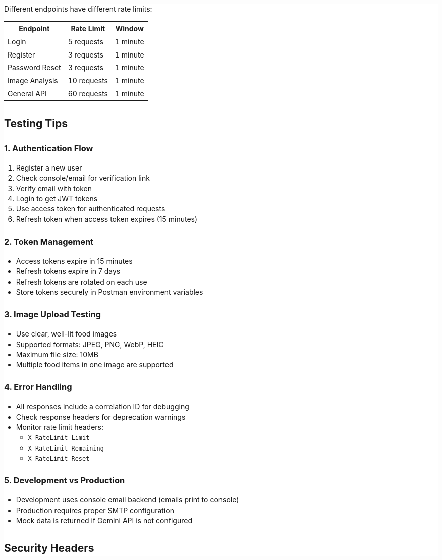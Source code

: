 Different endpoints have different rate limits:

| Endpoint | Rate Limit | Window |
|----------|------------|---------|
| Login | 5 requests | 1 minute |
| Register | 3 requests | 1 minute |
| Password Reset | 3 requests | 1 minute |
| Image Analysis | 10 requests | 1 minute |
| General API | 60 requests | 1 minute |

## Testing Tips

### 1. Authentication Flow
1. Register a new user
2. Check console/email for verification link
3. Verify email with token
4. Login to get JWT tokens
5. Use access token for authenticated requests
6. Refresh token when access token expires (15 minutes)

### 2. Token Management
- Access tokens expire in 15 minutes
- Refresh tokens expire in 7 days
- Refresh tokens are rotated on each use
- Store tokens securely in Postman environment variables

### 3. Image Upload Testing
- Use clear, well-lit food images
- Supported formats: JPEG, PNG, WebP, HEIC
- Maximum file size: 10MB
- Multiple food items in one image are supported

### 4. Error Handling
- All responses include a correlation ID for debugging
- Check response headers for deprecation warnings
- Monitor rate limit headers:
  - `X-RateLimit-Limit`
  - `X-RateLimit-Remaining`
  - `X-RateLimit-Reset`

### 5. Development vs Production
- Development uses console email backend (emails print to console)
- Production requires proper SMTP configuration
- Mock data is returned if Gemini API is not configured

## Security Headers

